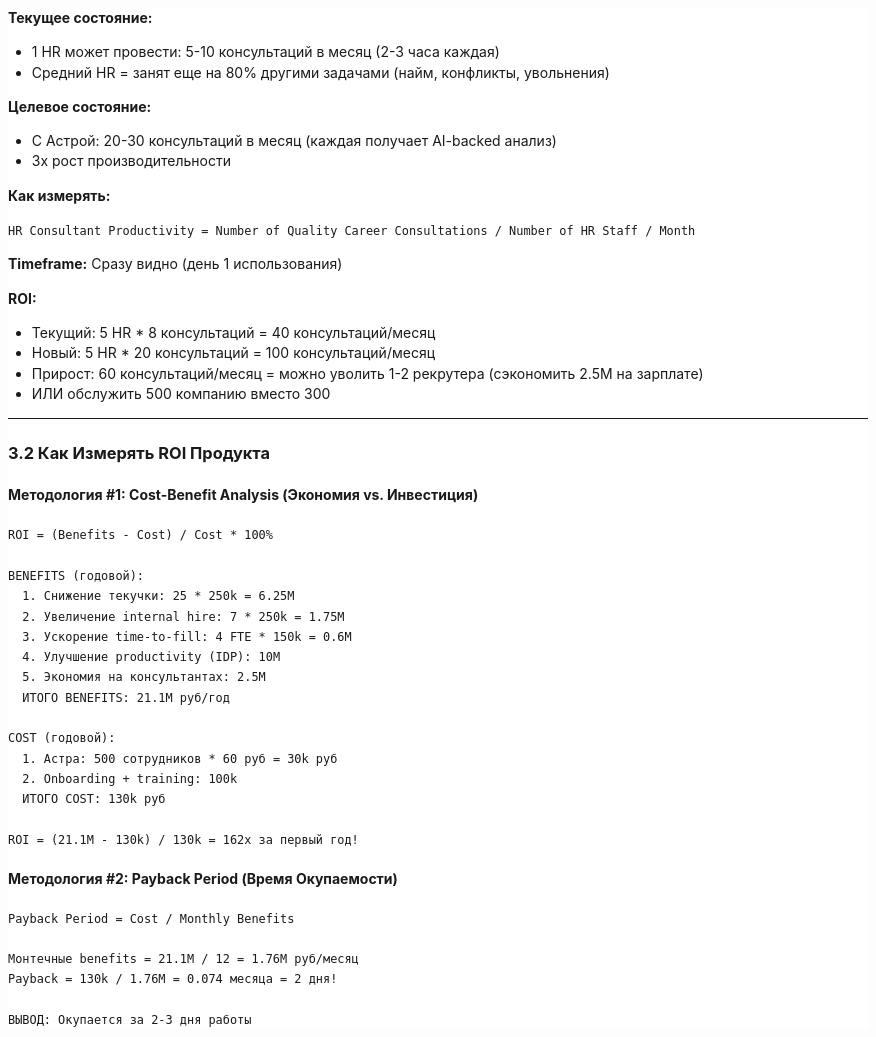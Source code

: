 **Текущее состояние:**
- 1 HR может провести: 5-10 консультаций в месяц (2-3 часа каждая)
- Средний HR = занят еще на 80% другими задачами (найм, конфликты, увольнения)

**Целевое состояние:**
- С Астрой: 20-30 консультаций в месяц (каждая получает AI-backed анализ)
- 3x рост производительности

**Как измерять:**
```
HR Consultant Productivity = Number of Quality Career Consultations / Number of HR Staff / Month
```

**Timeframe:** Сразу видно (день 1 использования)

**ROI:**
- Текущий: 5 HR * 8 консультаций = 40 консультаций/месяц
- Новый: 5 HR * 20 консультаций = 100 консультаций/месяц
- Прирост: 60 консультаций/месяц = можно уволить 1-2 рекрутера (сэкономить 2.5M на зарплате)
- ИЛИ обслужить 500 компанию вместо 300

---

### 3.2 Как Измерять ROI Продукта

#### Методология #1: Cost-Benefit Analysis (Экономия vs. Инвестиция)

```
ROI = (Benefits - Cost) / Cost * 100%

BENEFITS (годовой):
  1. Снижение текучки: 25 * 250k = 6.25M
  2. Увеличение internal hire: 7 * 250k = 1.75M
  3. Ускорение time-to-fill: 4 FTE * 150k = 0.6M
  4. Улучшение productivity (IDP): 10M
  5. Экономия на консультантах: 2.5M
  ИТОГО BENEFITS: 21.1M руб/год

COST (годовой):
  1. Астра: 500 сотрудников * 60 руб = 30k руб
  2. Onboarding + training: 100k
  ИТОГО COST: 130k руб

ROI = (21.1M - 130k) / 130k = 162x за первый год!
```

#### Методология #2: Payback Period (Время Окупаемости)

```
Payback Period = Cost / Monthly Benefits

Монтечные benefits = 21.1M / 12 = 1.76M руб/месяц
Payback = 130k / 1.76M = 0.074 месяца = 2 дня!

ВЫВОД: Окупается за 2-3 дня работы
```
